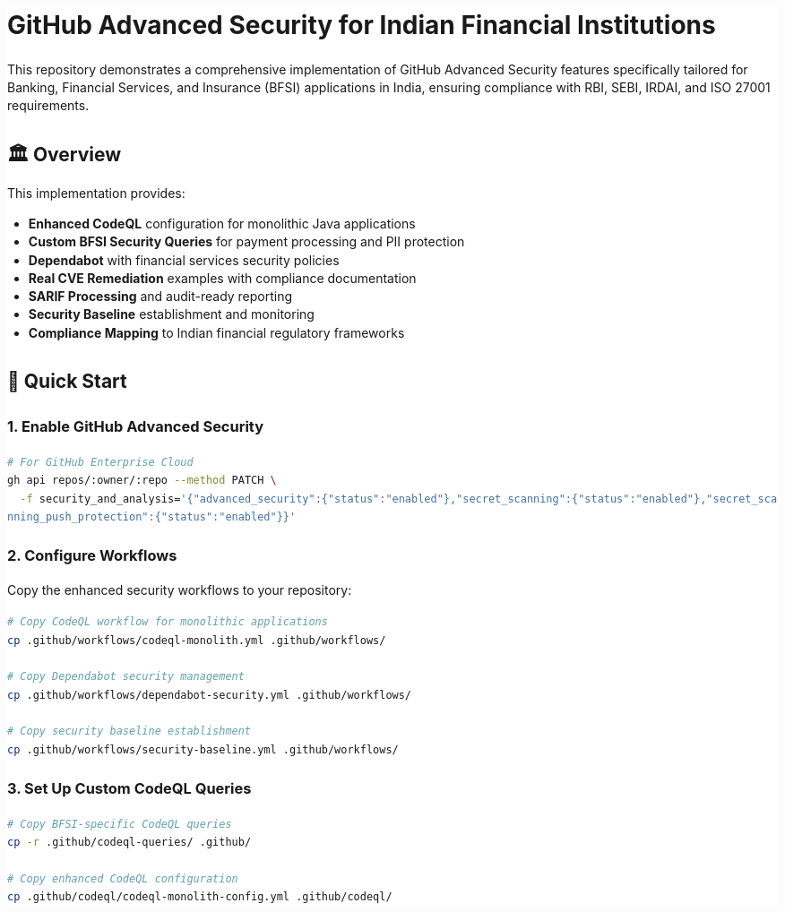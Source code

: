 # GitHub Advanced Security for Indian Financial Institutions

This repository demonstrates a comprehensive implementation of GitHub Advanced Security features specifically tailored for Banking, Financial Services, and Insurance (BFSI) applications in India, ensuring compliance with RBI, SEBI, IRDAI, and ISO 27001 requirements.

## 🏛️ Overview

This implementation provides:
- **Enhanced CodeQL** configuration for monolithic Java applications
- **Custom BFSI Security Queries** for payment processing and PII protection
- **Dependabot** with financial services security policies
- **Real CVE Remediation** examples with compliance documentation
- **SARIF Processing** and audit-ready reporting
- **Security Baseline** establishment and monitoring
- **Compliance Mapping** to Indian financial regulatory frameworks

## 🚀 Quick Start

### 1. Enable GitHub Advanced Security

```bash
# For GitHub Enterprise Cloud
gh api repos/:owner/:repo --method PATCH \
  -f security_and_analysis='{"advanced_security":{"status":"enabled"},"secret_scanning":{"status":"enabled"},"secret_scanning_push_protection":{"status":"enabled"}}'
```

### 2. Configure Workflows

Copy the enhanced security workflows to your repository:

```bash
# Copy CodeQL workflow for monolithic applications
cp .github/workflows/codeql-monolith.yml .github/workflows/

# Copy Dependabot security management
cp .github/workflows/dependabot-security.yml .github/workflows/

# Copy security baseline establishment
cp .github/workflows/security-baseline.yml .github/workflows/
```

### 3. Set Up Custom CodeQL Queries

```bash
# Copy BFSI-specific CodeQL queries
cp -r .github/codeql-queries/ .github/

# Copy enhanced CodeQL configuration
cp .github/codeql/codeql-monolith-config.yml .github/codeql/
```
